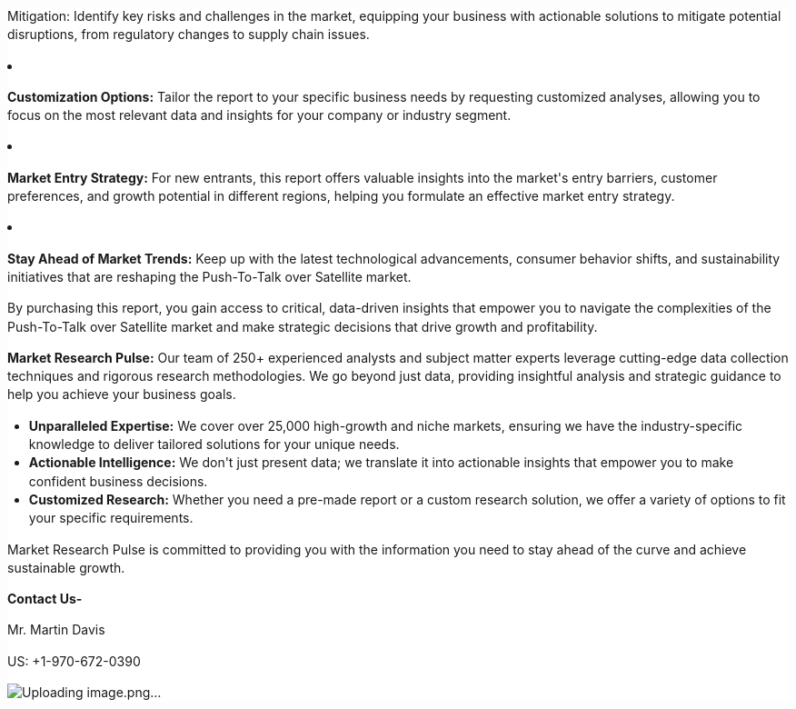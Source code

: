 Mitigation:</strong> Identify key risks and challenges in the market, equipping your business with actionable solutions to mitigate potential disruptions, from regulatory changes to supply chain issues.</p></li><li><p><strong>Customization Options:</strong> Tailor the report to your specific business needs by requesting customized analyses, allowing you to focus on the most relevant data and insights for your company or industry segment.</p></li><li><p><strong>Market Entry Strategy:</strong> For new entrants, this report offers valuable insights into the market's entry barriers, customer preferences, and growth potential in different regions, helping you formulate an effective market entry strategy.</p></li><li><p><strong>Stay Ahead of Market Trends:</strong> Keep up with the latest technological advancements, consumer behavior shifts, and sustainability initiatives that are reshaping the Push-To-Talk over Satellite market.</p></li></ol><p>By purchasing this report, you gain access to critical, data-driven insights that empower you to navigate the complexities of the Push-To-Talk over Satellite market and make strategic decisions that drive growth and profitability.</p><p><strong>Market Research Pulse:</strong>&nbsp;Our team of 250+ experienced analysts and subject matter experts leverage cutting-edge data collection techniques and rigorous research methodologies. We go beyond just data, providing insightful analysis and strategic guidance to help you achieve your business goals.</p><ul><li><strong>Unparalleled Expertise:</strong>&nbsp;We cover over 25,000 high-growth and niche markets, ensuring we have the industry-specific knowledge to deliver tailored solutions for your unique needs.</li><li><strong>Actionable Intelligence:</strong>&nbsp;We don't just present data; we translate it into actionable insights that empower you to make confident business decisions.</li><li><strong>Customized Research:</strong>&nbsp;Whether you need a pre-made report or a custom research solution, we offer a variety of options to fit your specific requirements.</li></ul><p>Market Research Pulse is committed to providing you with the information you need to stay ahead of the curve and achieve sustainable growth.</p><p><strong>Contact Us-</strong></p><p>Mr. Martin Davis</p><p>US: +1-970-672-0390</p>
![Uploading image.png…]()
